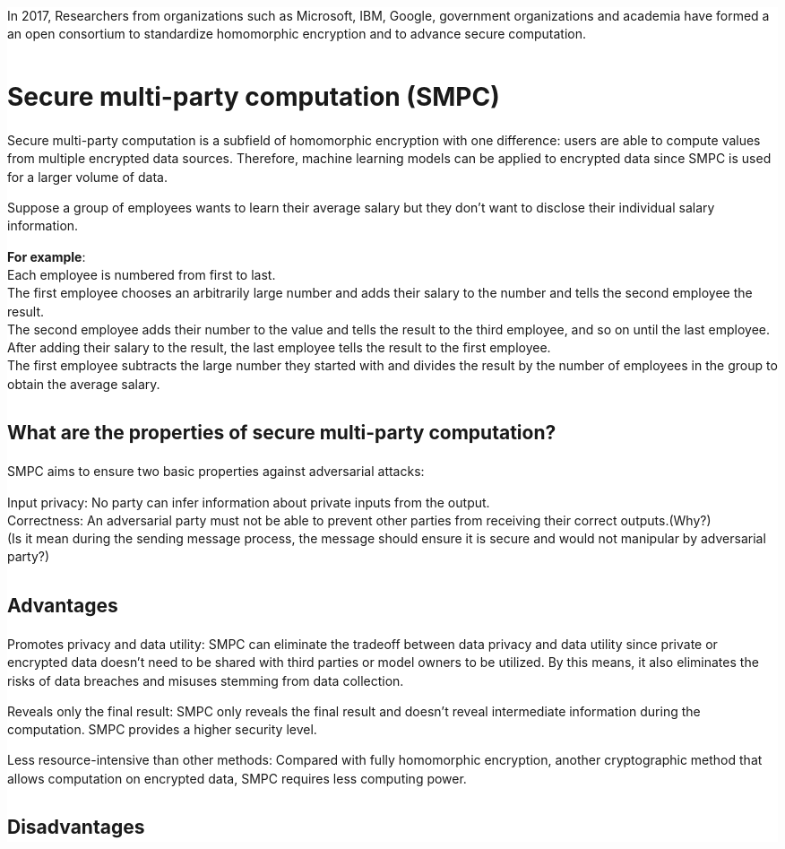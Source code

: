  In 2017, Researchers from organizations such as Microsoft, IBM, Google, government organizations and academia have formed a an open consortium to standardize homomorphic encryption and to advance secure computation.  







# Secure multi-party computation (SMPC)
Secure multi-party computation is a subfield of homomorphic encryption with one difference: users are able to compute values from multiple encrypted data sources. Therefore, machine learning models can be applied to encrypted data since SMPC is used for a larger volume of data.     

Suppose a group of employees wants to learn their average salary but they don’t want to disclose their individual salary information.   

**For example**:  
Each employee is numbered from first to last.  
The first employee chooses an arbitrarily large number and adds their salary to the number and tells the second employee the result.  
The second employee adds their number to the value and tells the result to the third employee, and so on until the last employee.  
After adding their salary to the result, the last employee tells the result to the first employee.  
The first employee subtracts the large number they started with and divides the result by the number of employees in the group to obtain the average salary.   



## What are the properties of secure multi-party computation?
SMPC aims to ensure two basic properties against adversarial attacks:  

Input privacy: No party can infer information about private inputs from the output.  
Correctness: An adversarial party must not be able to prevent other parties from receiving their correct outputs.(Why?)  
(Is it mean during the sending message process, the message should ensure it is secure and would not manipular by adversarial party?)  

## Advantages
Promotes privacy and data utility: SMPC can eliminate the tradeoff between data privacy and data utility since private or encrypted data doesn’t need to be shared with third parties or model owners to be utilized. By this means, it also eliminates the risks of data breaches and misuses stemming from data collection.  

Reveals only the final result: SMPC only reveals the final result and doesn’t reveal intermediate information during the computation.  SMPC provides a higher security level.  

Less resource-intensive than other methods: Compared with fully homomorphic encryption, another cryptographic method that allows computation on encrypted data, SMPC requires less computing power.  

## Disadvantages

